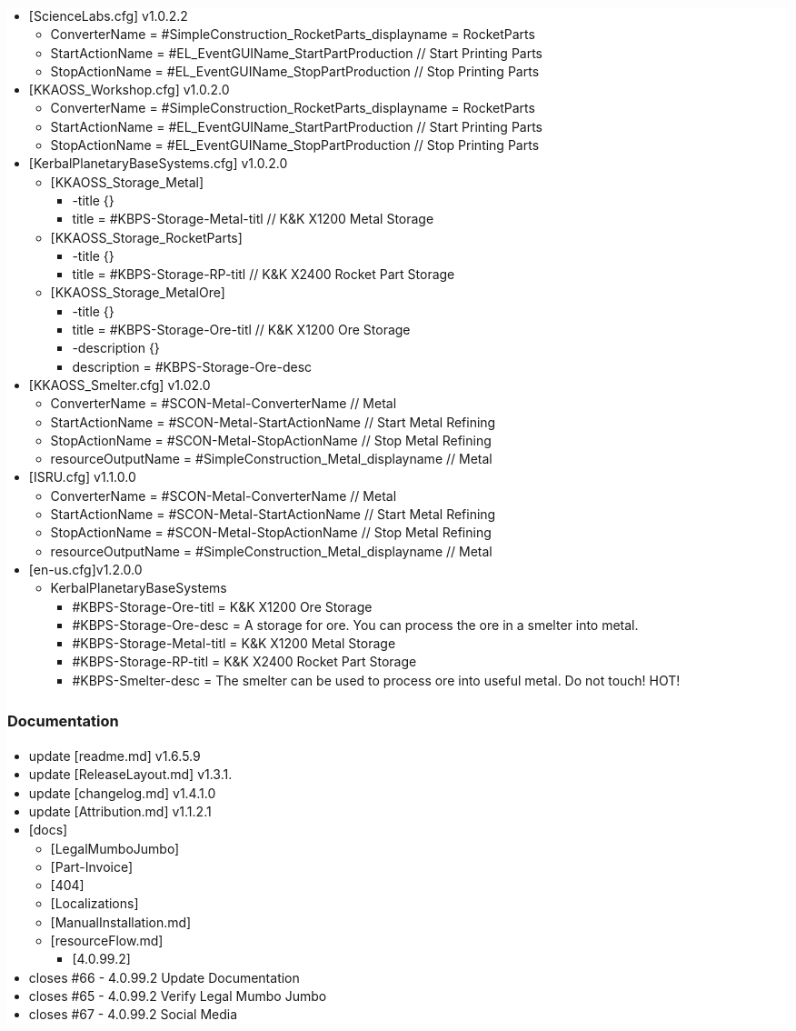 * [ScienceLabs.cfg] v1.0.2.2
  * ConverterName = #SimpleConstruction_RocketParts_displayname = RocketParts
  * StartActionName = #EL_EventGUIName_StartPartProduction // Start Printing Parts
  * StopActionName = #EL_EventGUIName_StopPartProduction // Stop Printing Parts
* [KKAOSS_Workshop.cfg] v1.0.2.0
  * ConverterName = #SimpleConstruction_RocketParts_displayname = RocketParts
  * StartActionName = #EL_EventGUIName_StartPartProduction // Start Printing Parts
  * StopActionName = #EL_EventGUIName_StopPartProduction // Stop Printing Parts
* [KerbalPlanetaryBaseSystems.cfg] v1.0.2.0
  * [KKAOSS_Storage_Metal]
    * -title {}
    * title = #KBPS-Storage-Metal-titl // K&K X1200 Metal Storage
  * [KKAOSS_Storage_RocketParts]
    * -title {}
    * title = #KBPS-Storage-RP-titl // K&K X2400 Rocket Part Storage
  * [KKAOSS_Storage_MetalOre]
    * -title {}
    * title = #KBPS-Storage-Ore-titl // K&K X1200 Ore Storage
    * -description {}
    * description = #KBPS-Storage-Ore-desc
* [KKAOSS_Smelter.cfg] v1.02.0
  * ConverterName = #SCON-Metal-ConverterName // Metal
  * StartActionName = #SCON-Metal-StartActionName // Start Metal Refining
  * StopActionName = #SCON-Metal-StopActionName // Stop Metal Refining
  * resourceOutputName = #SimpleConstruction_Metal_displayname // Metal
* [ISRU.cfg] v1.1.0.0
  * ConverterName = #SCON-Metal-ConverterName // Metal
  * StartActionName = #SCON-Metal-StartActionName // Start Metal Refining
  * StopActionName = #SCON-Metal-StopActionName // Stop Metal Refining
  * resourceOutputName = #SimpleConstruction_Metal_displayname // Metal
* [en-us.cfg]v1.2.0.0
  * KerbalPlanetaryBaseSystems
    * #KBPS-Storage-Ore-titl = K&K X1200 Ore Storage
    * #KBPS-Storage-Ore-desc = A storage for ore. You can process the ore in a smelter into metal.
    * #KBPS-Storage-Metal-titl = K&K X1200 Metal Storage
    * #KBPS-Storage-RP-titl = K&K X2400 Rocket Part Storage
    * #KBPS-Smelter-desc = The smelter can be used to process ore into useful metal. Do not touch! HOT!

### Documentation

* update [readme.md] v1.6.5.9
* update [ReleaseLayout.md] v1.3.1.
* update [changelog.md] v1.4.1.0
* update [Attribution.md] v1.1.2.1
* [docs]
  * [LegalMumboJumbo]
  * [Part-Invoice]
  * [404]
  * [Localizations]
  * [ManualInstallation.md]
  * [resourceFlow.md]
    * [4.0.99.2]
* closes #66 - 4.0.99.2 Update Documentation
* closes #65 - 4.0.99.2 Verify Legal Mumbo Jumbo
* closes #67 - 4.0.99.2 Social Media


[CRSFG:url]: https://www.curseforge.com/kerbal/ksp-mods/SimpleConstruction "CurseForge"